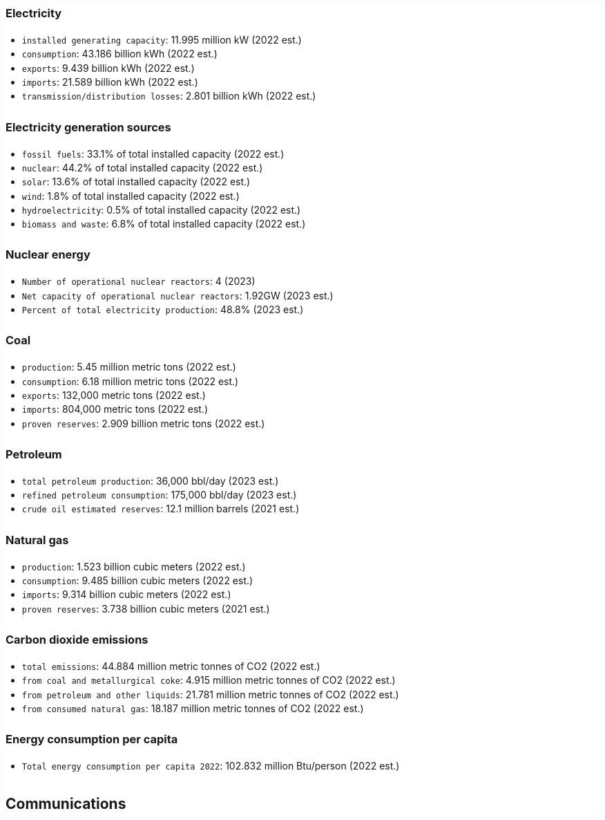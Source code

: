### Electricity
- `installed generating capacity`: 11.995 million kW (2022 est.)
- `consumption`: 43.186 billion kWh (2022 est.)
- `exports`: 9.439 billion kWh (2022 est.)
- `imports`: 21.589 billion kWh (2022 est.)
- `transmission/distribution losses`: 2.801 billion kWh (2022 est.)

### Electricity generation sources
- `fossil fuels`: 33.1% of total installed capacity (2022 est.)
- `nuclear`: 44.2% of total installed capacity (2022 est.)
- `solar`: 13.6% of total installed capacity (2022 est.)
- `wind`: 1.8% of total installed capacity (2022 est.)
- `hydroelectricity`: 0.5% of total installed capacity (2022 est.)
- `biomass and waste`: 6.8% of total installed capacity (2022 est.)

### Nuclear energy
- `Number of operational nuclear reactors`: 4 (2023)
- `Net capacity of operational nuclear reactors`: 1.92GW (2023 est.)
- `Percent of total electricity production`: 48.8% (2023 est.)

### Coal
- `production`: 5.45 million metric tons (2022 est.)
- `consumption`: 6.18 million metric tons (2022 est.)
- `exports`: 132,000 metric tons (2022 est.)
- `imports`: 804,000 metric tons (2022 est.)
- `proven reserves`: 2.909 billion metric tons (2022 est.)

### Petroleum
- `total petroleum production`: 36,000 bbl/day (2023 est.)
- `refined petroleum consumption`: 175,000 bbl/day (2023 est.)
- `crude oil estimated reserves`: 12.1 million barrels (2021 est.)

### Natural gas
- `production`: 1.523 billion cubic meters (2022 est.)
- `consumption`: 9.485 billion cubic meters (2022 est.)
- `imports`: 9.314 billion cubic meters (2022 est.)
- `proven reserves`: 3.738 billion cubic meters (2021 est.)

### Carbon dioxide emissions
- `total emissions`: 44.884 million metric tonnes of CO2 (2022 est.)
- `from coal and metallurgical coke`: 4.915 million metric tonnes of CO2 (2022 est.)
- `from petroleum and other liquids`: 21.781 million metric tonnes of CO2 (2022 est.)
- `from consumed natural gas`: 18.187 million metric tonnes of CO2 (2022 est.)

### Energy consumption per capita
- `Total energy consumption per capita 2022`: 102.832 million Btu/person (2022 est.)

## Communications
